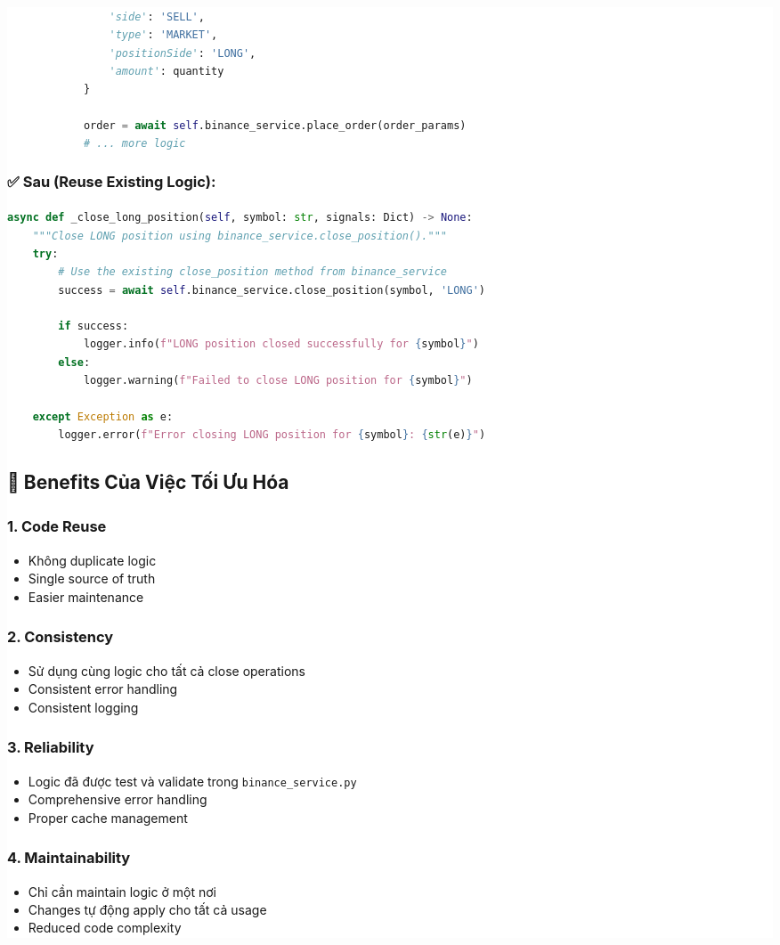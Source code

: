 ```python
                'side': 'SELL',
                'type': 'MARKET',
                'positionSide': 'LONG',
                'amount': quantity
            }
            
            order = await self.binance_service.place_order(order_params)
            # ... more logic
```

### **✅ Sau (Reuse Existing Logic):**
```python
async def _close_long_position(self, symbol: str, signals: Dict) -> None:
    """Close LONG position using binance_service.close_position()."""
    try:
        # Use the existing close_position method from binance_service
        success = await self.binance_service.close_position(symbol, 'LONG')
        
        if success:
            logger.info(f"LONG position closed successfully for {symbol}")
        else:
            logger.warning(f"Failed to close LONG position for {symbol}")
        
    except Exception as e:
        logger.error(f"Error closing LONG position for {symbol}: {str(e)}")
```

## 🚀 **Benefits Của Việc Tối Ưu Hóa**

### 1. **Code Reuse**
- Không duplicate logic
- Single source of truth
- Easier maintenance

### 2. **Consistency**
- Sử dụng cùng logic cho tất cả close operations
- Consistent error handling
- Consistent logging

### 3. **Reliability**
- Logic đã được test và validate trong `binance_service.py`
- Comprehensive error handling
- Proper cache management

### 4. **Maintainability**
- Chỉ cần maintain logic ở một nơi
- Changes tự động apply cho tất cả usage
- Reduced code complexity
